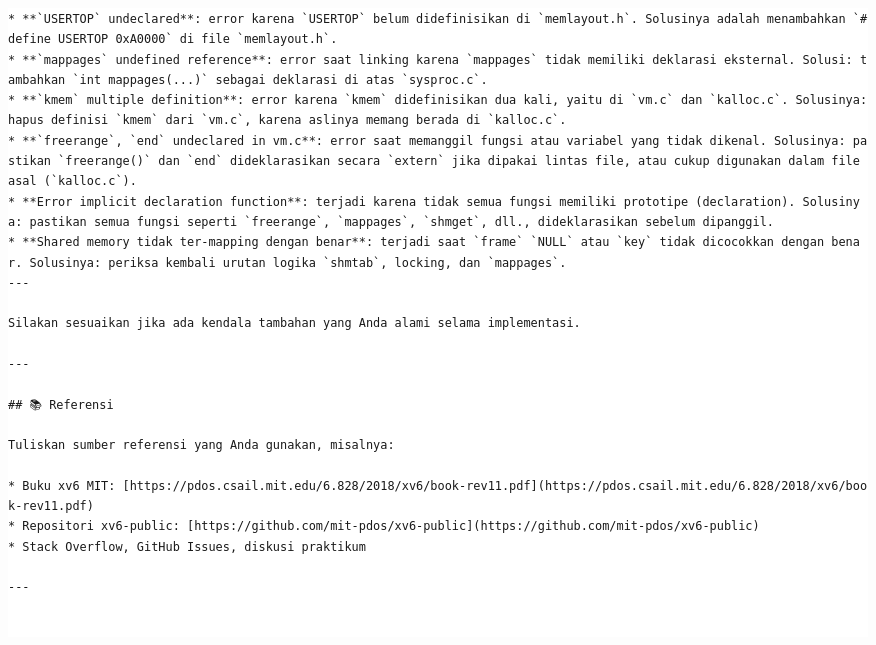 ```MODUL 3A
* **`USERTOP` undeclared**: error karena `USERTOP` belum didefinisikan di `memlayout.h`. Solusinya adalah menambahkan `#define USERTOP 0xA0000` di file `memlayout.h`.
* **`mappages` undefined reference**: error saat linking karena `mappages` tidak memiliki deklarasi eksternal. Solusi: tambahkan `int mappages(...)` sebagai deklarasi di atas `sysproc.c`.
* **`kmem` multiple definition**: error karena `kmem` didefinisikan dua kali, yaitu di `vm.c` dan `kalloc.c`. Solusinya: hapus definisi `kmem` dari `vm.c`, karena aslinya memang berada di `kalloc.c`.
* **`freerange`, `end` undeclared in vm.c**: error saat memanggil fungsi atau variabel yang tidak dikenal. Solusinya: pastikan `freerange()` dan `end` dideklarasikan secara `extern` jika dipakai lintas file, atau cukup digunakan dalam file asal (`kalloc.c`).
* **Error implicit declaration function**: terjadi karena tidak semua fungsi memiliki prototipe (declaration). Solusinya: pastikan semua fungsi seperti `freerange`, `mappages`, `shmget`, dll., dideklarasikan sebelum dipanggil.
* **Shared memory tidak ter-mapping dengan benar**: terjadi saat `frame` `NULL` atau `key` tidak dicocokkan dengan benar. Solusinya: periksa kembali urutan logika `shmtab`, locking, dan `mappages`.
---

Silakan sesuaikan jika ada kendala tambahan yang Anda alami selama implementasi.

---

## 📚 Referensi

Tuliskan sumber referensi yang Anda gunakan, misalnya:

* Buku xv6 MIT: [https://pdos.csail.mit.edu/6.828/2018/xv6/book-rev11.pdf](https://pdos.csail.mit.edu/6.828/2018/xv6/book-rev11.pdf)
* Repositori xv6-public: [https://github.com/mit-pdos/xv6-public](https://github.com/mit-pdos/xv6-public)
* Stack Overflow, GitHub Issues, diskusi praktikum

---


